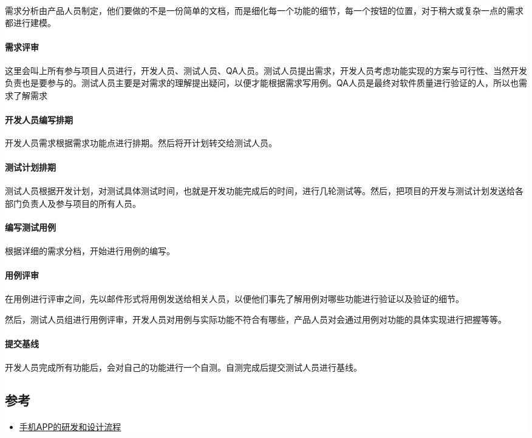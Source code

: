 需求分析由产品人员制定，他们要做的不是一份简单的文档，而是细化每一个功能的细节，每一个按钮的位置，对于稍大或复杂一点的需求都进行建模。

#### 需求评审

这里会叫上所有参与项目人员进行，开发人员、测试人员、QA人员。测试人员提出需求，开发人员考虑功能实现的方案与可行性、当然开发负责也是要参与的。测试人员主要是对需求的理解提出疑问，以便才能根据需求写用例。QA人员是最终对软件质量进行验证的人，所以也需求了解需求

#### 开发人员编写排期

开发人员需求根据需求功能点进行排期。然后将开计划转交给测试人员。

#### 测试计划排期

测试人员根据开发计划，对测试具体测试时间，也就是开发功能完成后的时间，进行几轮测试等。然后，把项目的开发与测试计划发送给各部门负责人及参与项目的所有人员。

#### 编写测试用例

根据详细的需求分档，开始进行用例的编写。

#### 用例评审

在用例进行评审之间，先以邮件形式将用例发送给相关人员，以便他们事先了解用例对哪些功能进行验证以及验证的细节。

然后，测试人员组进行用例评审，开发人员对用例与实际功能不符合有哪些，产品人员对会通过用例对功能的具体实现进行把握等等。

#### 提交基线

开发人员完成所有功能后，会对自己的功能进行一个自测。自测完成后提交测试人员进行基线。

## 参考

- [手机APP的研发和设计流程](https://www.jianshu.com/p/5821bde54e53)